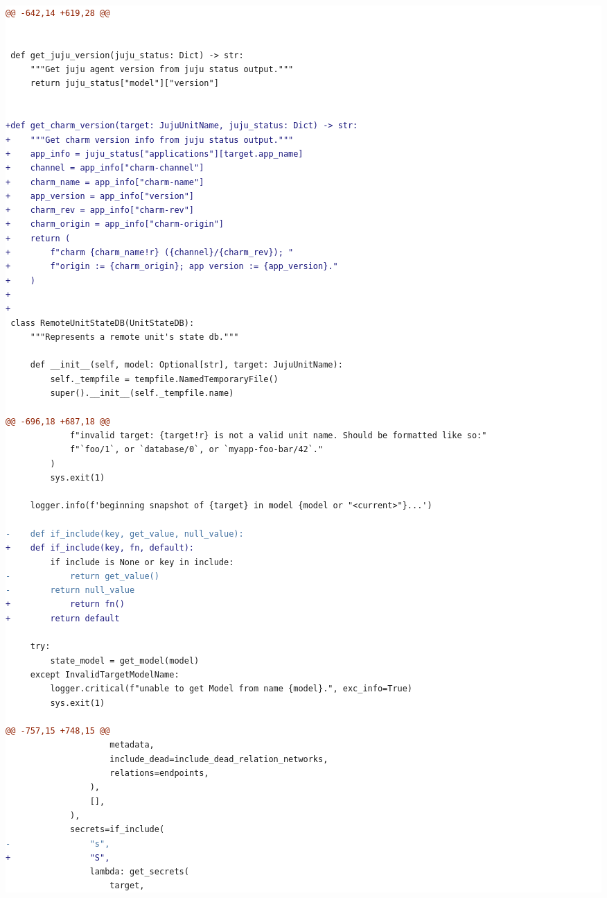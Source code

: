 ```diff
@@ -642,14 +619,28 @@
 
 
 def get_juju_version(juju_status: Dict) -> str:
     """Get juju agent version from juju status output."""
     return juju_status["model"]["version"]
 
 
+def get_charm_version(target: JujuUnitName, juju_status: Dict) -> str:
+    """Get charm version info from juju status output."""
+    app_info = juju_status["applications"][target.app_name]
+    channel = app_info["charm-channel"]
+    charm_name = app_info["charm-name"]
+    app_version = app_info["version"]
+    charm_rev = app_info["charm-rev"]
+    charm_origin = app_info["charm-origin"]
+    return (
+        f"charm {charm_name!r} ({channel}/{charm_rev}); "
+        f"origin := {charm_origin}; app version := {app_version}."
+    )
+
+
 class RemoteUnitStateDB(UnitStateDB):
     """Represents a remote unit's state db."""
 
     def __init__(self, model: Optional[str], target: JujuUnitName):
         self._tempfile = tempfile.NamedTemporaryFile()
         super().__init__(self._tempfile.name)
 
@@ -696,18 +687,18 @@
             f"invalid target: {target!r} is not a valid unit name. Should be formatted like so:"
             f"`foo/1`, or `database/0`, or `myapp-foo-bar/42`."
         )
         sys.exit(1)
 
     logger.info(f'beginning snapshot of {target} in model {model or "<current>"}...')
 
-    def if_include(key, get_value, null_value):
+    def if_include(key, fn, default):
         if include is None or key in include:
-            return get_value()
-        return null_value
+            return fn()
+        return default
 
     try:
         state_model = get_model(model)
     except InvalidTargetModelName:
         logger.critical(f"unable to get Model from name {model}.", exc_info=True)
         sys.exit(1)
 
@@ -757,15 +748,15 @@
                     metadata,
                     include_dead=include_dead_relation_networks,
                     relations=endpoints,
                 ),
                 [],
             ),
             secrets=if_include(
-                "s",
+                "S",
                 lambda: get_secrets(
                     target,
```